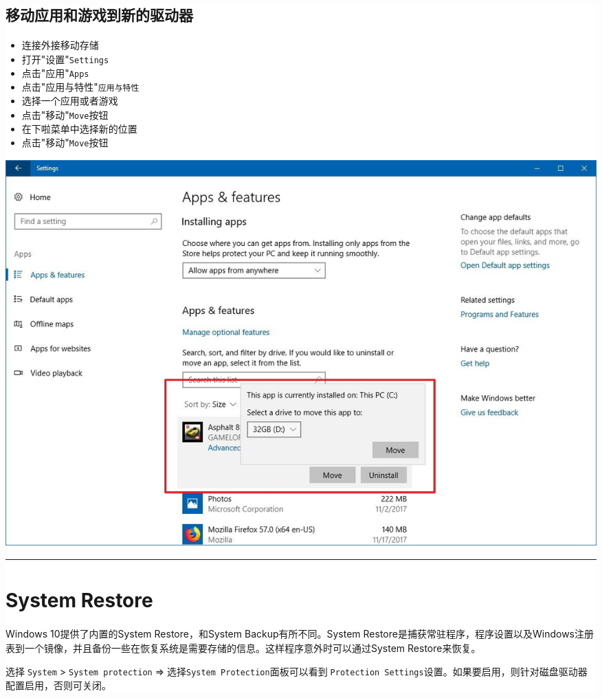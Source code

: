 ## 移动应用和游戏到新的驱动器

* 连接外接移动存储
* 打开"设置"`Settings`
* 点击"应用"`Apps`
* 点击"应用与特性"`应用与特性`
* 选择一个应用或者游戏
* 点击"移动"`Move`按钮
* 在下啦菜单中选择新的位置
* 点击"移动"`Move`按钮

![文件存储新位置](../../../img/os/windows/win10/move-app-geme-new-drive.jpg)

----

# System Restore

Windows 10提供了内置的System Restore，和System Backup有所不同。System Restore是捕获常驻程序，程序设置以及Windows注册表到一个镜像，并且备份一些在恢复系统是需要存储的信息。这样程序意外时可以通过System Restore来恢复。

选择 `System` > `System protection` => 选择`System Protection`面板可以看到 `Protection Settings`设置。如果要启用，则针对磁盘驱动器配置启用，否则可关闭。
